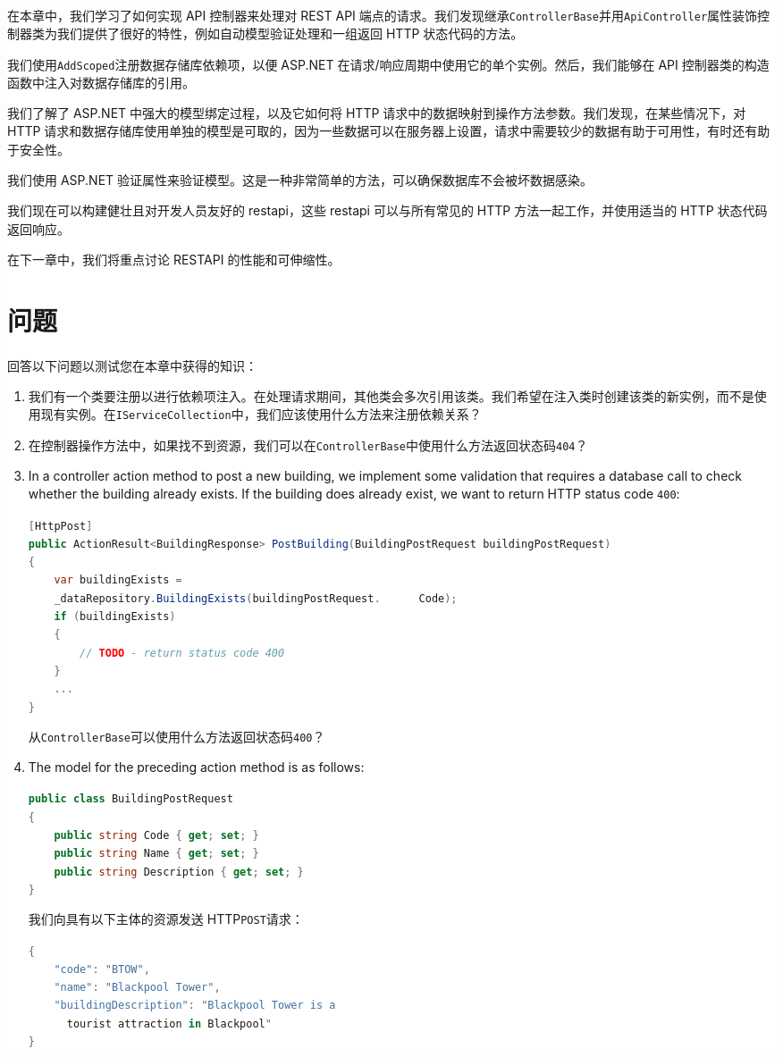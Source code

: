 在本章中，我们学习了如何实现 API 控制器来处理对 REST API 端点的请求。我们发现继承`ControllerBase`并用`ApiController`属性装饰控制器类为我们提供了很好的特性，例如自动模型验证处理和一组返回 HTTP 状态代码的方法。

我们使用`AddScoped`注册数据存储库依赖项，以便 ASP.NET 在请求/响应周期中使用它的单个实例。然后，我们能够在 API 控制器类的构造函数中注入对数据存储库的引用。

我们了解了 ASP.NET 中强大的模型绑定过程，以及它如何将 HTTP 请求中的数据映射到操作方法参数。我们发现，在某些情况下，对 HTTP 请求和数据存储库使用单独的模型是可取的，因为一些数据可以在服务器上设置，请求中需要较少的数据有助于可用性，有时还有助于安全性。

我们使用 ASP.NET 验证属性来验证模型。这是一种非常简单的方法，可以确保数据库不会被坏数据感染。

我们现在可以构建健壮且对开发人员友好的 restapi，这些 restapi 可以与所有常见的 HTTP 方法一起工作，并使用适当的 HTTP 状态代码返回响应。

在下一章中，我们将重点讨论 RESTAPI 的性能和可伸缩性。

# 问题

回答以下问题以测试您在本章中获得的知识：

1.  我们有一个类要注册以进行依赖项注入。在处理请求期间，其他类会多次引用该类。我们希望在注入类时创建该类的新实例，而不是使用现有实例。在`IServiceCollection`中，我们应该使用什么方法来注册依赖关系？
2.  在控制器操作方法中，如果找不到资源，我们可以在`ControllerBase`中使用什么方法返回状态码`404`？
3.  In a controller action method to post a new building, we implement some validation that requires a database call to check whether the building already exists. If the building does already exist, we want to return HTTP status code `400`:

    ```cs
    [HttpPost]
    public ActionResult<BuildingResponse> PostBuilding(BuildingPostRequest buildingPostRequest)
    {
        var buildingExists = 
        _dataRepository.BuildingExists(buildingPostRequest.      Code);
        if (buildingExists)
        {
            // TODO - return status code 400
        }
        ...
    }
    ```

    从`ControllerBase`可以使用什么方法返回状态码`400`？

4.  The model for the preceding action method is as follows:

    ```cs
    public class BuildingPostRequest
    {
        public string Code { get; set; }
        public string Name { get; set; }
        public string Description { get; set; } 
    }
    ```

    我们向具有以下主体的资源发送 HTTP`POST`请求：

    ```cs
    {
        "code": "BTOW",
        "name": "Blackpool Tower",
        "buildingDescription": "Blackpool Tower is a
          tourist attraction in Blackpool"
    }
    ```
